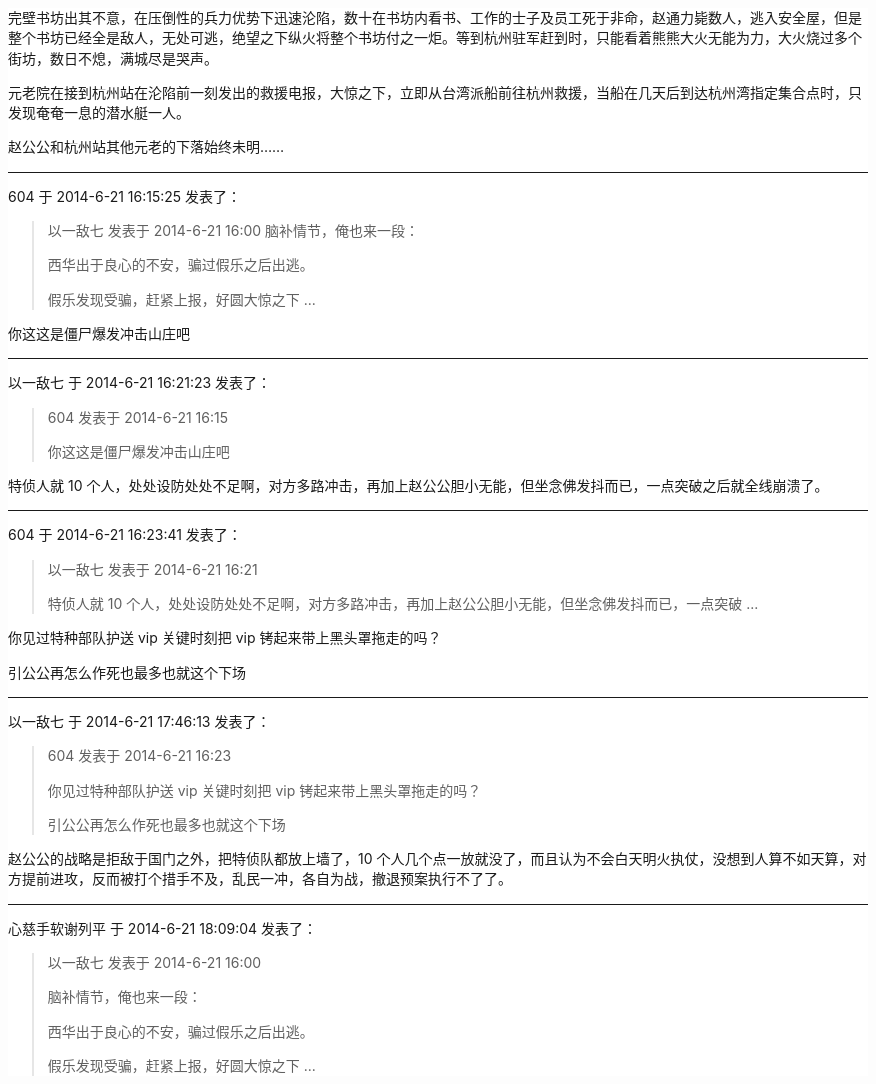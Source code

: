 完壁书坊出其不意，在压倒性的兵力优势下迅速沦陷，数十在书坊内看书、工作的士子及员工死于非命，赵通力毙数人，逃入安全屋，但是整个书坊已经全是敌人，无处可逃，绝望之下纵火将整个书坊付之一炬。等到杭州驻军赶到时，只能看着熊熊大火无能为力，大火烧过多个街坊，数日不熄，满城尽是哭声。

元老院在接到杭州站在沦陷前一刻发出的救援电报，大惊之下，立即从台湾派船前往杭州救援，当船在几天后到达杭州湾指定集合点时，只发现奄奄一息的潜水艇一人。

赵公公和杭州站其他元老的下落始终未明……

---

604 于 2014-6-21 16:15:25 发表了：

> 以一敌七 发表于 2014-6-21 16:00 脑补情节，俺也来一段：
>
> 西华出于良心的不安，骗过假乐之后出逃。
>
> 假乐发现受骗，赶紧上报，好圆大惊之下 ...

你这这是僵尸爆发冲击山庄吧

---

以一敌七 于 2014-6-21 16:21:23 发表了：

> 604 发表于 2014-6-21 16:15
>
> 你这这是僵尸爆发冲击山庄吧

特侦人就 10 个人，处处设防处处不足啊，对方多路冲击，再加上赵公公胆小无能，但坐念佛发抖而已，一点突破之后就全线崩溃了。

---

604 于 2014-6-21 16:23:41 发表了：

> 以一敌七 发表于 2014-6-21 16:21
>
> 特侦人就 10 个人，处处设防处处不足啊，对方多路冲击，再加上赵公公胆小无能，但坐念佛发抖而已，一点突破 ...

你见过特种部队护送 vip 关键时刻把 vip 铐起来带上黑头罩拖走的吗？

引公公再怎么作死也最多也就这个下场

---

以一敌七 于 2014-6-21 17:46:13 发表了：

> 604 发表于 2014-6-21 16:23
>
> 你见过特种部队护送 vip 关键时刻把 vip 铐起来带上黑头罩拖走的吗？
>
> 引公公再怎么作死也最多也就这个下场

赵公公的战略是拒敌于国门之外，把特侦队都放上墙了，10 个人几个点一放就没了，而且认为不会白天明火执仗，没想到人算不如天算，对方提前进攻，反而被打个措手不及，乱民一冲，各自为战，撤退预案执行不了了。

---

心慈手软谢列平 于 2014-6-21 18:09:04 发表了：

> 以一敌七 发表于 2014-6-21 16:00
>
> 脑补情节，俺也来一段：
>
> 西华出于良心的不安，骗过假乐之后出逃。
>
> 假乐发现受骗，赶紧上报，好圆大惊之下 ...
